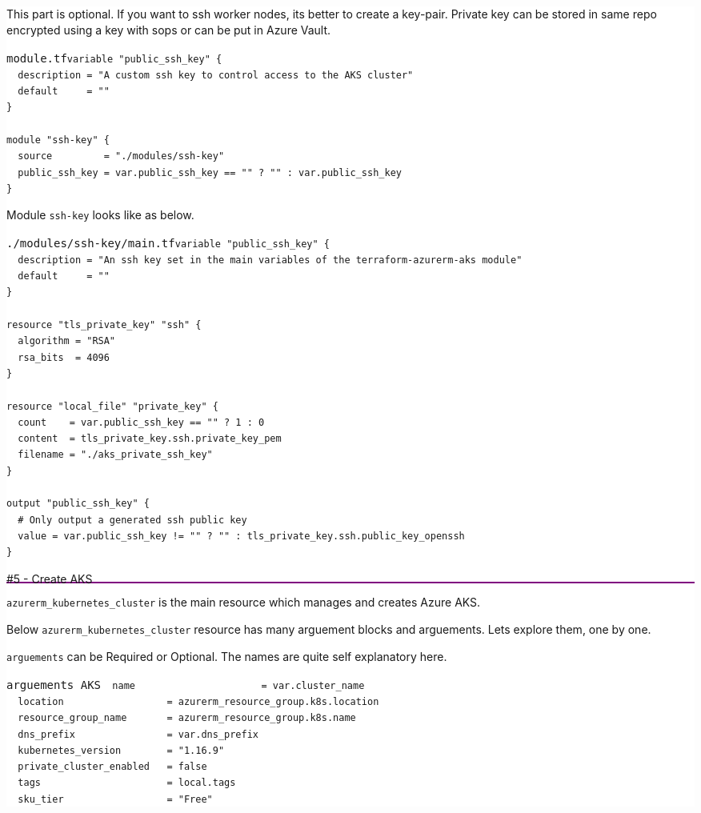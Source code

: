 This part is optional. If you want to ssh worker nodes, its better to create a key-pair.
Private key can be stored in same repo encrypted using a key with sops or can be put in Azure Vault.

<pre>module.tf<code>variable "public_ssh_key" {
  description = "A custom ssh key to control access to the AKS cluster"
  default     = ""
}

module "ssh-key" {
  source         = "./modules/ssh-key"
  public_ssh_key = var.public_ssh_key == "" ? "" : var.public_ssh_key
}
</code></pre>

Module `ssh-key` looks like as below.

<pre>./modules/ssh-key/main.tf<code>variable "public_ssh_key" {
  description = "An ssh key set in the main variables of the terraform-azurerm-aks module"
  default     = ""
}

resource "tls_private_key" "ssh" {
  algorithm = "RSA"
  rsa_bits  = 4096
}

resource "local_file" "private_key" {
  count    = var.public_ssh_key == "" ? 1 : 0
  content  = tls_private_key.ssh.private_key_pem
  filename = "./aks_private_ssh_key"
}

output "public_ssh_key" {
  # Only output a generated ssh public key
  value = var.public_ssh_key != "" ? "" : tls_private_key.ssh.public_key_openssh
}
</code></pre>

#5 - Create AKS
<hr style="margin-top: -1.5em;height:2px;border-width:0;color:gray;background-color:purple;border-style: inset;display: block">

`azurerm_kubernetes_cluster` is the main resource which manages and creates Azure AKS.

Below `azurerm_kubernetes_cluster` resource has many arguement blocks and arguements. Lets explore them, one by one.

`arguements` can be Required or Optional. The names are quite self explanatory here.

<pre>arguements AKS<code>  name                      = var.cluster_name
  location                  = azurerm_resource_group.k8s.location
  resource_group_name       = azurerm_resource_group.k8s.name
  dns_prefix                = var.dns_prefix
  kubernetes_version        = "1.16.9"
  private_cluster_enabled   = false
  tags                      = local.tags
  sku_tier                  = "Free"
</code></pre>
